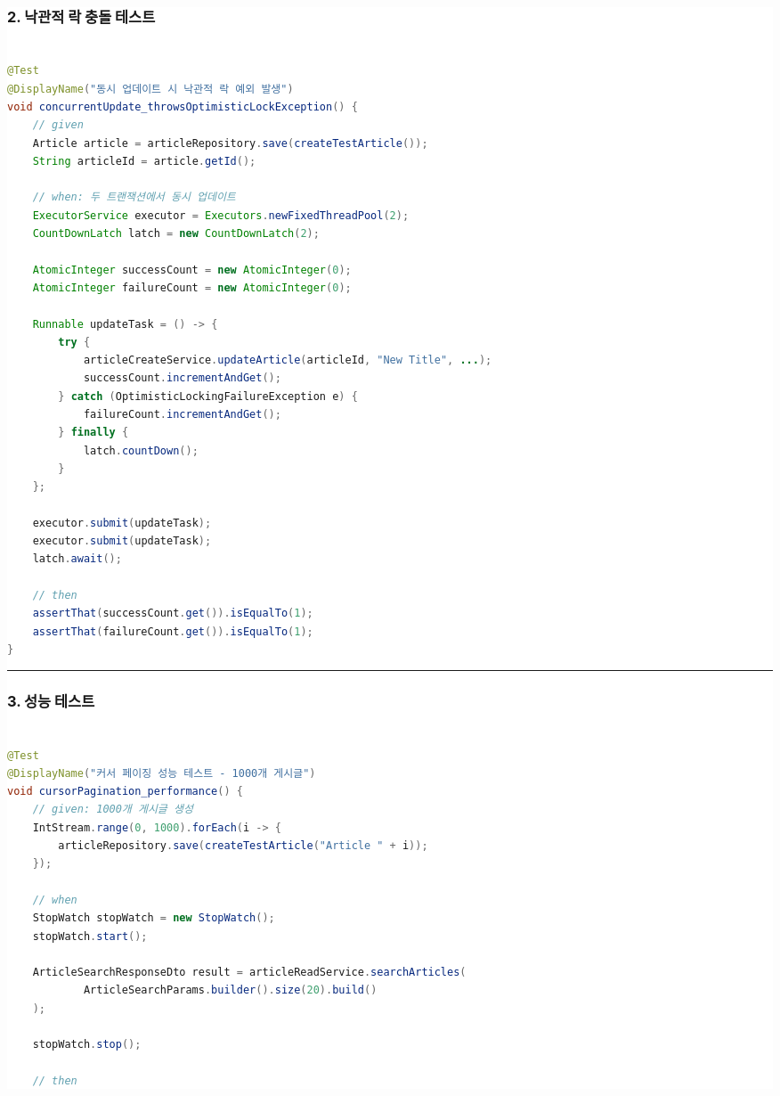
### 2. **낙관적 락 충돌 테스트**

```java

@Test
@DisplayName("동시 업데이트 시 낙관적 락 예외 발생")
void concurrentUpdate_throwsOptimisticLockException() {
	// given
	Article article = articleRepository.save(createTestArticle());
	String articleId = article.getId();
	
	// when: 두 트랜잭션에서 동시 업데이트
	ExecutorService executor = Executors.newFixedThreadPool(2);
	CountDownLatch latch = new CountDownLatch(2);
	
	AtomicInteger successCount = new AtomicInteger(0);
	AtomicInteger failureCount = new AtomicInteger(0);
	
	Runnable updateTask = () -> {
		try {
			articleCreateService.updateArticle(articleId, "New Title", ...);
			successCount.incrementAndGet();
		} catch (OptimisticLockingFailureException e) {
			failureCount.incrementAndGet();
		} finally {
			latch.countDown();
		}
	};
	
	executor.submit(updateTask);
	executor.submit(updateTask);
	latch.await();
	
	// then
	assertThat(successCount.get()).isEqualTo(1);
	assertThat(failureCount.get()).isEqualTo(1);
}
```

---

### 3. **성능 테스트**

```java

@Test
@DisplayName("커서 페이징 성능 테스트 - 1000개 게시글")
void cursorPagination_performance() {
	// given: 1000개 게시글 생성
	IntStream.range(0, 1000).forEach(i -> {
		articleRepository.save(createTestArticle("Article " + i));
	});
	
	// when
	StopWatch stopWatch = new StopWatch();
	stopWatch.start();
	
	ArticleSearchResponseDto result = articleReadService.searchArticles(
			ArticleSearchParams.builder().size(20).build()
	);
	
	stopWatch.stop();
	
	// then
```